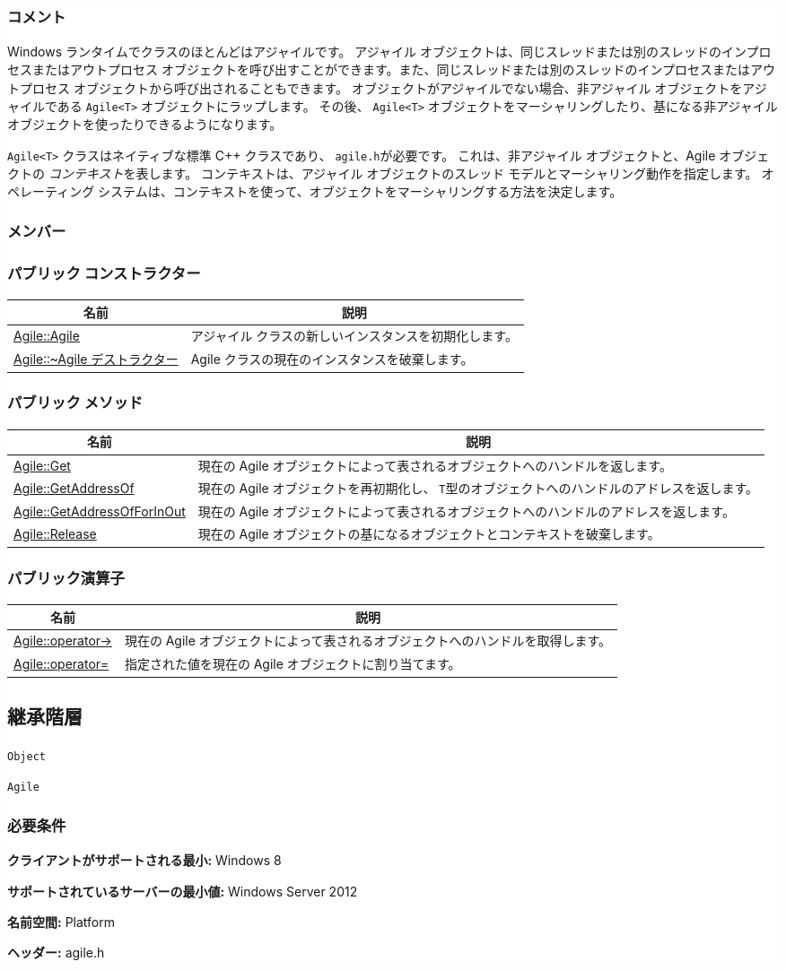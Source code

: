 ### <a name="remarks"></a>コメント  
 Windows ランタイムでクラスのほとんどはアジャイルです。 アジャイル オブジェクトは、同じスレッドまたは別のスレッドのインプロセスまたはアウトプロセス オブジェクトを呼び出すことができます。また、同じスレッドまたは別のスレッドのインプロセスまたはアウトプロセス オブジェクトから呼び出されることもできます。 オブジェクトがアジャイルでない場合、非アジャイル オブジェクトをアジャイルである `Agile<T>` オブジェクトにラップします。 その後、 `Agile<T>` オブジェクトをマーシャリングしたり、基になる非アジャイル オブジェクトを使ったりできるようになります。  
  
 `Agile<T>` クラスはネイティブな標準 C++ クラスであり、 `agile.h`が必要です。 これは、非アジャイル オブジェクトと、Agile オブジェクトの *コンテキスト*を表します。 コンテキストは、アジャイル オブジェクトのスレッド モデルとマーシャリング動作を指定します。 オペレーティング システムは、コンテキストを使って、オブジェクトをマーシャリングする方法を決定します。  
  
### <a name="members"></a>メンバー  
  
### <a name="public-constructors"></a>パブリック コンストラクター  
  
|名前|説明|  
|----------|-----------------|  
|[Agile::Agile](#ctor)|アジャイル クラスの新しいインスタンスを初期化します。|  
|[Agile::~Agile デストラクター](#dtor)|Agile クラスの現在のインスタンスを破棄します。|  
  
### <a name="public-methods"></a>パブリック メソッド  
  
|名前|説明|  
|----------|-----------------|  
|[Agile::Get](#get)|現在の Agile オブジェクトによって表されるオブジェクトへのハンドルを返します。|  
|[Agile::GetAddressOf](#getaddressof)|現在の Agile オブジェクトを再初期化し、 `T`型のオブジェクトへのハンドルのアドレスを返します。|  
|[Agile::GetAddressOfForInOut](#getaddressofforinout)|現在の Agile オブジェクトによって表されるオブジェクトへのハンドルのアドレスを返します。|  
|[Agile::Release](#release)|現在の Agile オブジェクトの基になるオブジェクトとコンテキストを破棄します。|  
  
### <a name="public-operators"></a>パブリック演算子  
  
|名前|説明|  
|----------|-----------------|  
|[Agile::operator->](#operator-arrow)|現在の Agile オブジェクトによって表されるオブジェクトへのハンドルを取得します。|  
|[Agile::operator=](#operator-assign)|指定された値を現在の Agile オブジェクトに割り当てます。|  
  
## <a name="inheritance-hierarchy"></a>継承階層  
 `Object`  
  
 `Agile`  
  
### <a name="requirements"></a>必要条件  
 **クライアントがサポートされる最小:** Windows 8  
  
 **サポートされているサーバーの最小値:** Windows Server 2012  
  
 **名前空間:** Platform  
  
 **ヘッダー:** agile.h  
